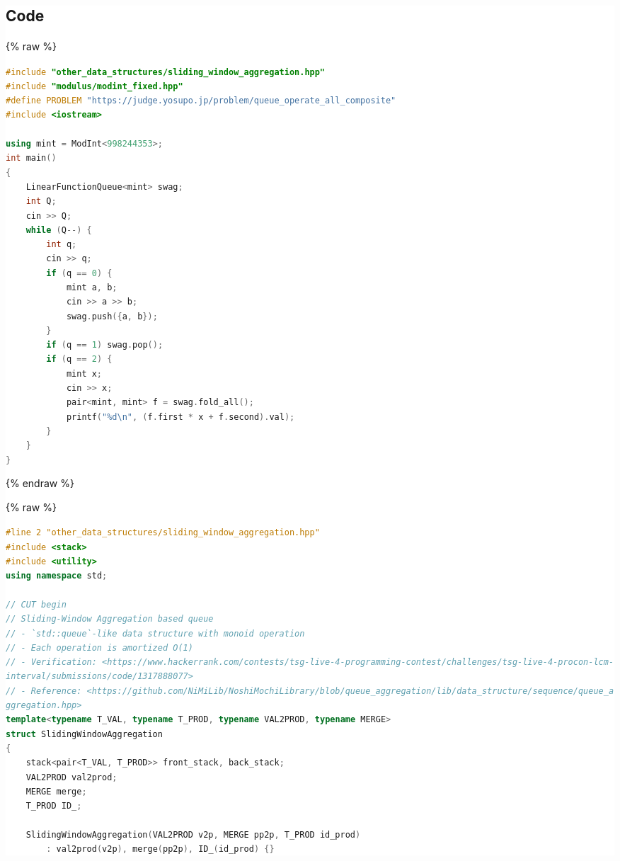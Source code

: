 
## Code

<a id="unbundled"></a>
{% raw %}
```cpp
#include "other_data_structures/sliding_window_aggregation.hpp"
#include "modulus/modint_fixed.hpp"
#define PROBLEM "https://judge.yosupo.jp/problem/queue_operate_all_composite"
#include <iostream>

using mint = ModInt<998244353>;
int main()
{
    LinearFunctionQueue<mint> swag;
    int Q;
    cin >> Q;
    while (Q--) {
        int q;
        cin >> q;
        if (q == 0) {
            mint a, b;
            cin >> a >> b;
            swag.push({a, b});
        }
        if (q == 1) swag.pop();
        if (q == 2) {
            mint x;
            cin >> x;
            pair<mint, mint> f = swag.fold_all();
            printf("%d\n", (f.first * x + f.second).val);
        }
    }
}

```
{% endraw %}

<a id="bundled"></a>
{% raw %}
```cpp
#line 2 "other_data_structures/sliding_window_aggregation.hpp"
#include <stack>
#include <utility>
using namespace std;

// CUT begin
// Sliding-Window Aggregation based queue
// - `std::queue`-like data structure with monoid operation
// - Each operation is amortized O(1)
// - Verification: <https://www.hackerrank.com/contests/tsg-live-4-programming-contest/challenges/tsg-live-4-procon-lcm-interval/submissions/code/1317888077>
// - Reference: <https://github.com/NiMiLib/NoshiMochiLibrary/blob/queue_aggregation/lib/data_structure/sequence/queue_aggregation.hpp>
template<typename T_VAL, typename T_PROD, typename VAL2PROD, typename MERGE>
struct SlidingWindowAggregation
{
    stack<pair<T_VAL, T_PROD>> front_stack, back_stack;
    VAL2PROD val2prod;
    MERGE merge;
    T_PROD ID_;

    SlidingWindowAggregation(VAL2PROD v2p, MERGE pp2p, T_PROD id_prod)
        : val2prod(v2p), merge(pp2p), ID_(id_prod) {}
```